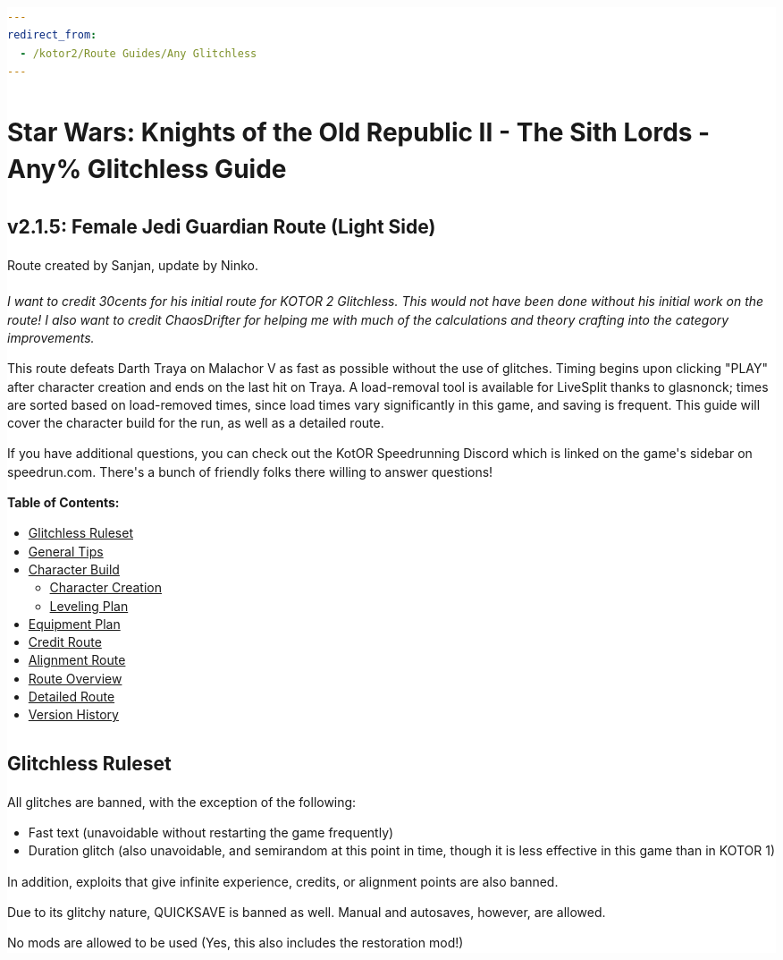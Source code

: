 ```yaml
---
redirect_from:
  - /kotor2/Route Guides/Any Glitchless
---
```


# Star Wars: Knights of the Old Republic II - The Sith Lords - Any% Glitchless Guide

## v2.1.5: Female Jedi Guardian Route (Light Side)
Route created by Sanjan, update by Ninko. <br>
<br>
*I want to credit 30cents for his initial route for KOTOR 2 Glitchless.  This would not have been done without his initial work on the route!  I also want to credit ChaosDrifter for helping me with much of the calculations and theory crafting into the category improvements.*

This route defeats Darth Traya on Malachor V as fast as possible without the use of glitches.  Timing begins upon clicking "PLAY" after character creation and ends on the last hit on Traya.  A load-removal tool is available for LiveSplit thanks to glasnonck; times are sorted based on load-removed times, since load times vary significantly in this game, and saving is frequent.  This guide will cover the character build for the run, as well as a detailed route.

If you have additional questions, you can check out the KotOR Speedrunning Discord which is linked on the game's sidebar on speedrun.com.  There's a bunch of friendly folks there willing to answer questions!

**Table of Contents:**
- [Glitchless Ruleset](#glitchless-ruleset)
- [General Tips](#general-tips)
- [Character Build](#character-build)
  - [Character Creation](#character-creation)
  - [Leveling Plan](#leveling-plan)
- [Equipment Plan](#equipment-plan)
- [Credit Route](#credit-route)
- [Alignment Route](#alignment-route)
- [Route Overview](#route-overview)
- [Detailed Route](#detailed-route)
- [Version History](#version-history)

## Glitchless Ruleset

All glitches are banned, with the exception of the following:
- Fast text (unavoidable without restarting the game frequently)
- Duration glitch (also unavoidable, and semirandom at this point in time, though it is less effective in this game than in KOTOR 1)

In addition, exploits that give infinite experience, credits, or alignment points are also banned.

Due to its glitchy nature, QUICKSAVE is banned as well. Manual and autosaves, however, are allowed.

No mods are allowed to be used (Yes, this also includes the restoration mod!)
